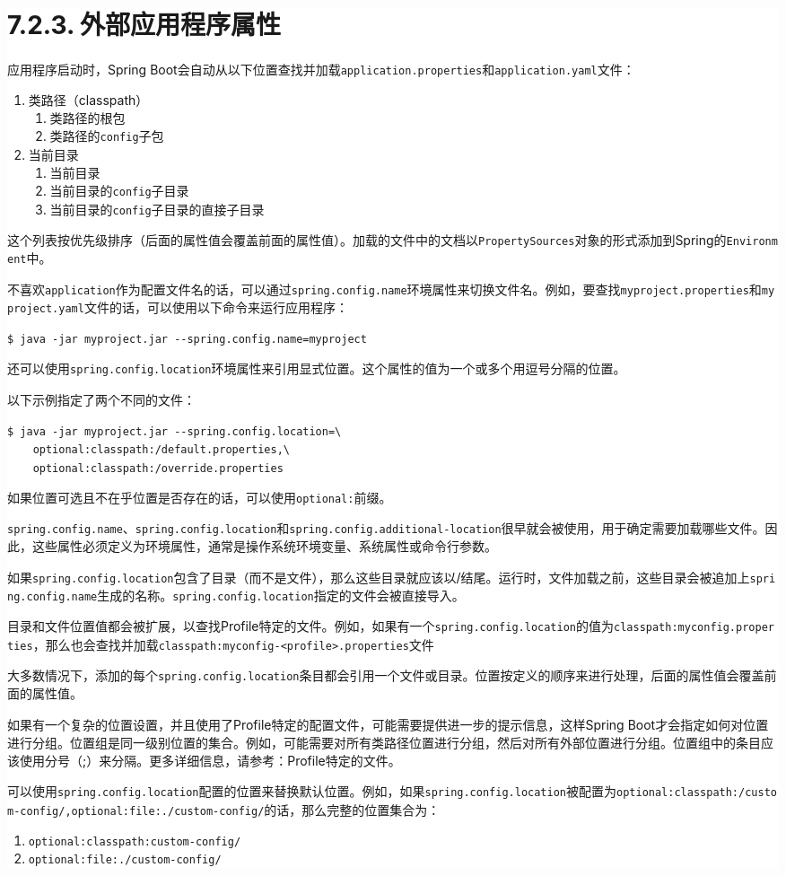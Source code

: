 # 7.2.3. 外部应用程序属性

应用程序启动时，Spring Boot会自动从以下位置查找并加载`application.properties`和`application.yaml`文件：
1. 类路径（classpath）
    1. 类路径的根包
    2. 类路径的`config`子包
2. 当前目录
    1. 当前目录
    2. 当前目录的`config`子目录
    3. 当前目录的`config`子目录的直接子目录

这个列表按优先级排序（后面的属性值会覆盖前面的属性值）。加载的文件中的文档以`PropertySources`对象的形式添加到Spring的`Environment`中。

不喜欢`application`作为配置文件名的话，可以通过`spring.config.name`环境属性来切换文件名。例如，要查找`myproject.properties`和`myproject.yaml`文件的话，可以使用以下命令来运行应用程序：

```shell
$ java -jar myproject.jar --spring.config.name=myproject
```

还可以使用`spring.config.location`环境属性来引用显式位置。这个属性的值为一个或多个用逗号分隔的位置。

以下示例指定了两个不同的文件：

```shell
$ java -jar myproject.jar --spring.config.location=\
    optional:classpath:/default.properties,\
    optional:classpath:/override.properties
```

<univ-note type="tip">

如果位置可选且不在乎位置是否存在的话，可以使用`optional:`前缀。

</univ-note>

<univ-note type="warn">

`spring.config.name`、`spring.config.location`和`spring.config.additional-location`很早就会被使用，用于确定需要加载哪些文件。因此，这些属性必须定义为环境属性，通常是操作系统环境变量、系统属性或命令行参数。

</univ-note>

如果`spring.config.location`包含了目录（而不是文件），那么这些目录就应该以/结尾。运行时，文件加载之前，这些目录会被追加上`spring.config.name`生成的名称。`spring.config.location`指定的文件会被直接导入。

<univ-note type="note">

目录和文件位置值都会被扩展，以查找Profile特定的文件。例如，如果有一个`spring.config.location`的值为`classpath:myconfig.properties`，那么也会查找并加载`classpath:myconfig-<profile>.properties`文件

</univ-note>

大多数情况下，添加的每个`spring.config.location`条目都会引用一个文件或目录。位置按定义的顺序来进行处理，后面的属性值会覆盖前面的属性值。

如果有一个复杂的位置设置，并且使用了Profile特定的配置文件，可能需要提供进一步的提示信息，这样Spring Boot才会指定如何对位置进行分组。位置组是同一级别位置的集合。例如，可能需要对所有类路径位置进行分组，然后对所有外部位置进行分组。位置组中的条目应该使用分号（;）来分隔。更多详细信息，请参考：Profile特定的文件。

可以使用`spring.config.location`配置的位置来替换默认位置。例如，如果`spring.config.location`被配置为`optional:classpath:/custom-config/,optional:file:./custom-config/`的话，那么完整的位置集合为：
1. `optional:classpath:custom-config/`
2. `optional:file:./custom-config/`
